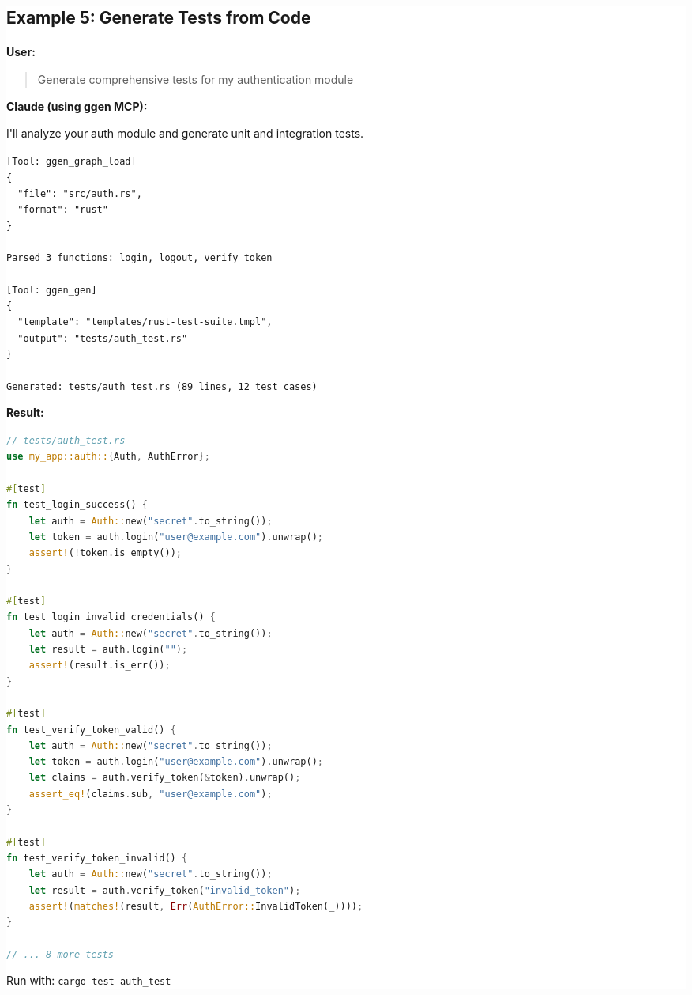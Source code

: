 
## Example 5: Generate Tests from Code

**User:**
> Generate comprehensive tests for my authentication module

**Claude (using ggen MCP):**

I'll analyze your auth module and generate unit and integration tests.

```
[Tool: ggen_graph_load]
{
  "file": "src/auth.rs",
  "format": "rust"
}

Parsed 3 functions: login, logout, verify_token

[Tool: ggen_gen]
{
  "template": "templates/rust-test-suite.tmpl",
  "output": "tests/auth_test.rs"
}

Generated: tests/auth_test.rs (89 lines, 12 test cases)
```

**Result:**
```rust
// tests/auth_test.rs
use my_app::auth::{Auth, AuthError};

#[test]
fn test_login_success() {
    let auth = Auth::new("secret".to_string());
    let token = auth.login("user@example.com").unwrap();
    assert!(!token.is_empty());
}

#[test]
fn test_login_invalid_credentials() {
    let auth = Auth::new("secret".to_string());
    let result = auth.login("");
    assert!(result.is_err());
}

#[test]
fn test_verify_token_valid() {
    let auth = Auth::new("secret".to_string());
    let token = auth.login("user@example.com").unwrap();
    let claims = auth.verify_token(&token).unwrap();
    assert_eq!(claims.sub, "user@example.com");
}

#[test]
fn test_verify_token_invalid() {
    let auth = Auth::new("secret".to_string());
    let result = auth.verify_token("invalid_token");
    assert!(matches!(result, Err(AuthError::InvalidToken(_))));
}

// ... 8 more tests
```

Run with: `cargo test auth_test`
